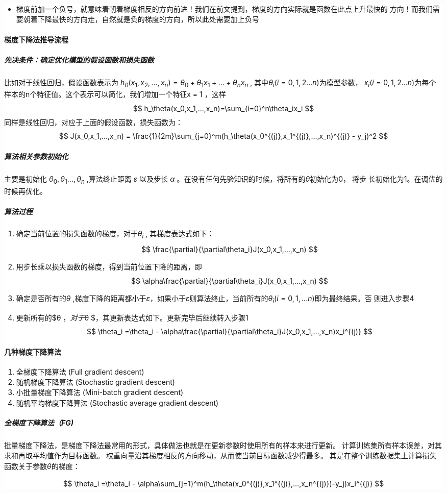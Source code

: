 - 梯度前加⼀个负号，就意味着朝着梯度相反的⽅向前进！我们在前⽂提到，梯度的⽅向实际就是函数在此点上升最快的 ⽅向！⽽我们需要朝着下降最快的⽅向⾛，⾃然就是负的梯度的⽅向，所以此处需要加上负号

#### 梯度下降法推导流程

##### 先决条件：确定优化模型的假设函数和损失函数

⽐如对于线性回归，假设函数表示为 $h_{\theta}(x_1,x_2, ...,x_n) = θ_0 + θ_1x_1 + ... + θ_nx_n$ , 其中$\theta_i(i = 0, 1, 2...n)$为模型参数， $x_i(i = 0, 1, 2...n)$为每个样本的n个特征值。这个表示可以简化，我们增加⼀个特征x = 1 ，这样
$$
h_\theta(x_0,x_1,...,x_n)=\sum_{i=0}^n\theta_ix_i
$$
同样是线性回归，对应于上⾯的假设函数，损失函数为：
$$
J(x_0,x_1,...,x_n) = \frac{1}{2m}\sum_{j=0}^m(h_\theta(x_0^{(j)},x_1^{(j)},...,x_n)^{(j)} - y_j)^2
$$

##### 算法相关参数初始化

主要是初始化 $θ_0, θ_1...,θ_n$ ,算法终⽌距离 $ε$ 以及步⻓ $α$ 。在没有任何先验知识的时候，将所有的$θ$初始化为0， 将步 ⻓初始化为1。在调优的时候再优化。

##### 算法过程

1. 确定当前位置的损失函数的梯度，对于$\theta_i$ , 其梯度表达式如下：
   $$
   \frac{\partial}{\partial\theta_i}J(x_0,x_1,...,x_n)
   $$

2. ⽤步⻓乘以损失函数的梯度，得到当前位置下降的距离，即
   $$
   \alpha\frac{\partial}{\partial\theta_i}J(x_0,x_1,...,x_n)
   $$

3.  确定是否所有的$θ$ ,梯度下降的距离都⼩于$ε$，如果⼩于$ε$则算法终⽌，当前所有的$θ_i(i = 0, 1, ...n)$即为最终结果。否 则进⼊步骤4

4. 更新所有的$θ $，对于$θ $，其更新表达式如下。更新完毕后继续转⼊步骤1
   $$
   \theta_i =\theta_i - \alpha\frac{\partial}{\partial\theta_i}J(x_0,x_1,...,x_n)x_i^{(j)}
   $$
   
#### 几种梯度下降算法

1. 全梯度下降算法 (Full gradient descent)
2. 随机梯度下降算法 (Stochastic gradient descent)
3. 小批量梯度下降算法 (Mini-batch gradient descent)
4. 随机平均梯度下降算法 (Stochastic average gradient descent)
   
##### 全梯度下降算法（FG)

批量梯度下降法，是梯度下降法最常⽤的形式，具体做法也就是在更新参数时使⽤所有的样本来进⾏更新。
计算训练集所有样本误差，对其求和再取平均值作为⽬标函数。
权重向量沿其梯度相反的⽅向移动，从⽽使当前⽬标函数减少得最多。
其是在整个训练数据集上计算损失函数关于参数$θ$的梯度：

$$
\theta_i =\theta_i - \alpha\sum_{j=1}^m(h_\theta(x_0^{(j)},x_1^{(j)},...,x_n^{(j)})-y_j)x_i^{(j)}
$$
